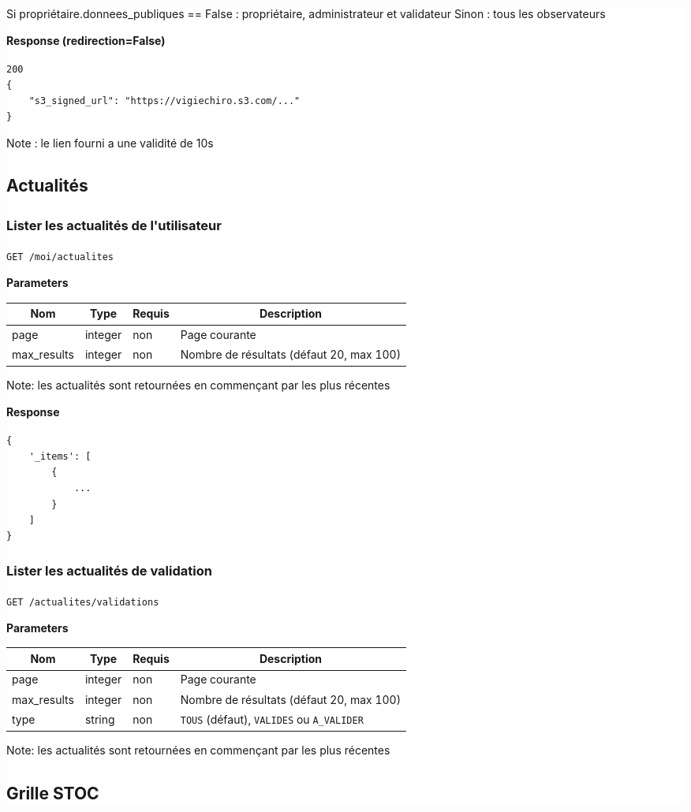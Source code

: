 Si propriétaire.donnees_publiques == False : propriétaire, administrateur et validateur
Sinon : tous les observateurs

**Response (redirection=False)**
```
200
{
    "s3_signed_url": "https://vigiechiro.s3.com/..."
}
```

Note : le lien fourni a une validité de 10s


Actualités
----------

### Lister les actualités de l'utilisateur

`GET /moi/actualites`

**Parameters**

Nom          |  Type   | Requis | Description
-------------|---------|--------|-------------
 page        | integer |  non   | Page courante
 max_results | integer |  non   | Nombre de résultats (défaut 20, max 100)

Note: les actualités sont retournées en commençant par les plus récentes

**Response**
```
{
    '_items': [
        {
            ...
        }
    ]
}
```

### Lister les actualités de validation

`GET /actualites/validations`

**Parameters**

Nom          |  Type   | Requis | Description
-------------|---------|--------|-------------
 page        | integer |  non   | Page courante
 max_results | integer |  non   | Nombre de résultats (défaut 20, max 100)
 type        | string  |  non   | `TOUS` (défaut), `VALIDES` ou `A_VALIDER`

Note: les actualités sont retournées en commençant par les plus récentes


Grille STOC
-----------
